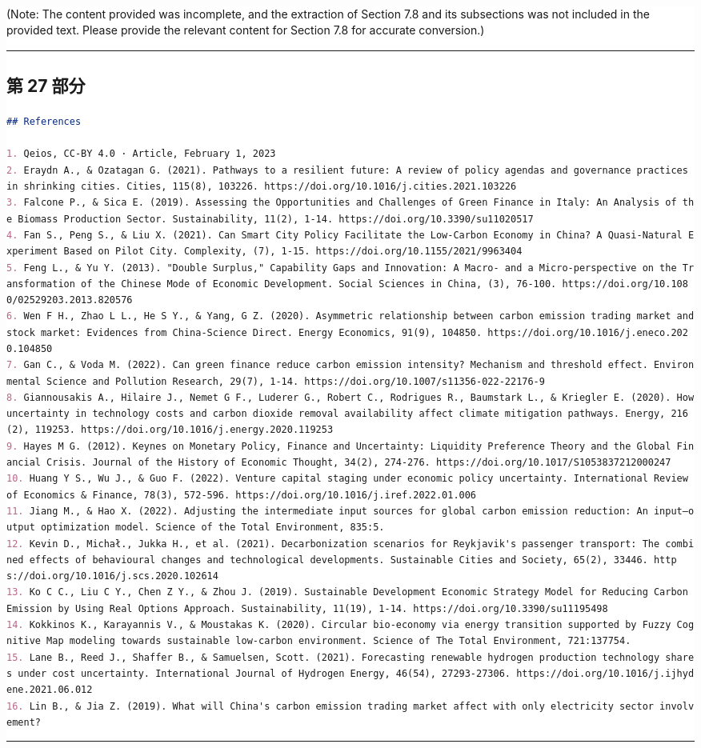 (Note: The content provided was incomplete, and the extraction of Section 7.8 and its subsections was not included in the provided text. Please provide the relevant content for Section 7.8 for accurate conversion.)

---

## 第 27 部分

```markdown
## References

1. Qeios, CC-BY 4.0 · Article, February 1, 2023
2. Eraydn A., & Ozatagan G. (2021). Pathways to a resilient future: A review of policy agendas and governance practices in shrinking cities. Cities, 115(8), 103226. https://doi.org/10.1016/j.cities.2021.103226
3. Falcone P., & Sica E. (2019). Assessing the Opportunities and Challenges of Green Finance in Italy: An Analysis of the Biomass Production Sector. Sustainability, 11(2), 1-14. https://doi.org/10.3390/su11020517
4. Fan S., Peng S., & Liu X. (2021). Can Smart City Policy Facilitate the Low-Carbon Economy in China? A Quasi-Natural Experiment Based on Pilot City. Complexity, (7), 1-15. https://doi.org/10.1155/2021/9963404
5. Feng L., & Yu Y. (2013). "Double Surplus," Capability Gaps and Innovation: A Macro- and a Micro-perspective on the Transformation of the Chinese Mode of Economic Development. Social Sciences in China, (3), 76-100. https://doi.org/10.1080/02529203.2013.820576
6. Wen F H., Zhao L L., He S Y., & Yang, G Z. (2020). Asymmetric relationship between carbon emission trading market and stock market: Evidences from China-Science Direct. Energy Economics, 91(9), 104850. https://doi.org/10.1016/j.eneco.2020.104850
7. Gan C., & Voda M. (2022). Can green finance reduce carbon emission intensity? Mechanism and threshold effect. Environmental Science and Pollution Research, 29(7), 1-14. https://doi.org/10.1007/s11356-022-22176-9
8. Giannousakis A., Hilaire J., Nemet G F., Luderer G., Robert C., Rodrigues R., Baumstark L., & Kriegler E. (2020). How uncertainty in technology costs and carbon dioxide removal availability affect climate mitigation pathways. Energy, 216(2), 119253. https://doi.org/10.1016/j.energy.2020.119253
9. Hayes M G. (2012). Keynes on Monetary Policy, Finance and Uncertainty: Liquidity Preference Theory and the Global Financial Crisis. Journal of the History of Economic Thought, 34(2), 274-276. https://doi.org/10.1017/S1053837212000247
10. Huang Y S., Wu J., & Guo F. (2022). Venture capital staging under economic policy uncertainty. International Review of Economics & Finance, 78(3), 572-596. https://doi.org/10.1016/j.iref.2022.01.006
11. Jiang M., & Hao X. (2022). Adjusting the intermediate input sources for global carbon emission reduction: An input–output optimization model. Science of the Total Environment, 835:5.
12. Kevin D., Michał., Jukka H., et al. (2021). Decarbonization scenarios for Reykjavik's passenger transport: The combined effects of behavioural changes and technological developments. Sustainable Cities and Society, 65(2), 33446. https://doi.org/10.1016/j.scs.2020.102614
13. Ko C C., Liu C Y., Chen Z Y., & Zhou J. (2019). Sustainable Development Economic Strategy Model for Reducing Carbon Emission by Using Real Options Approach. Sustainability, 11(19), 1-14. https://doi.org/10.3390/su11195498
14. Kokkinos K., Karayannis V., & Moustakas K. (2020). Circular bio-economy via energy transition supported by Fuzzy Cognitive Map modeling towards sustainable low-carbon environment. Science of The Total Environment, 721:137754.
15. Lane B., Reed J., Shaffer B., & Samuelsen, Scott. (2021). Forecasting renewable hydrogen production technology shares under cost uncertainty. International Journal of Hydrogen Energy, 46(54), 27293-27306. https://doi.org/10.1016/j.ijhydene.2021.06.012
16. Lin B., & Jia Z. (2019). What will China's carbon emission trading market affect with only electricity sector involvement?
```

---